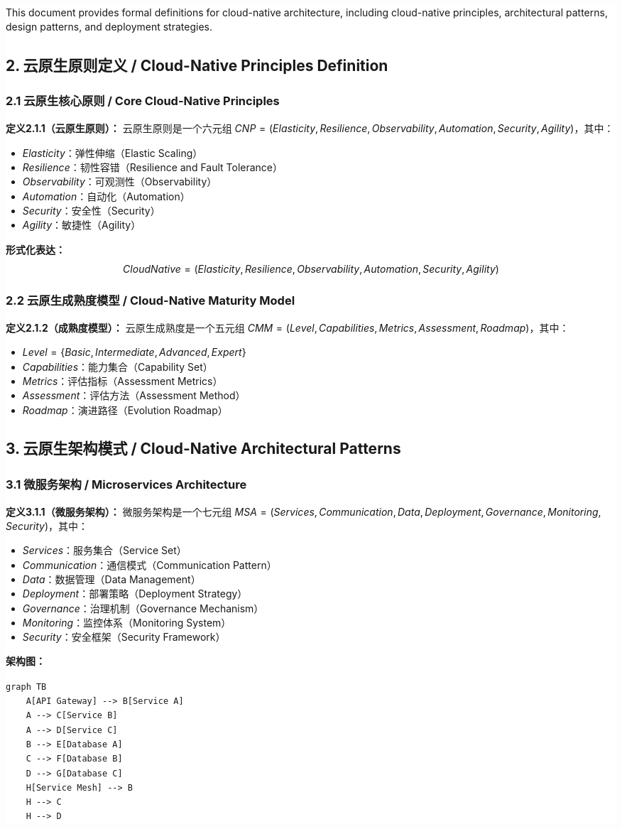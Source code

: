 This document provides formal definitions for cloud-native architecture, including cloud-native principles, architectural patterns, design patterns, and deployment strategies.

## 2. 云原生原则定义 / Cloud-Native Principles Definition

### 2.1 云原生核心原则 / Core Cloud-Native Principles

**定义2.1.1（云原生原则）：**
云原生原则是一个六元组 $CNP = (Elasticity, Resilience, Observability, Automation, Security, Agility)$，其中：

- $Elasticity$：弹性伸缩（Elastic Scaling）
- $Resilience$：韧性容错（Resilience and Fault Tolerance）
- $Observability$：可观测性（Observability）
- $Automation$：自动化（Automation）
- $Security$：安全性（Security）
- $Agility$：敏捷性（Agility）

**形式化表达：**
$$CloudNative = (Elasticity, Resilience, Observability, Automation, Security, Agility)$$

### 2.2 云原生成熟度模型 / Cloud-Native Maturity Model

**定义2.1.2（成熟度模型）：**
云原生成熟度是一个五元组 $CMM = (Level, Capabilities, Metrics, Assessment, Roadmap)$，其中：

- $Level = \{Basic, Intermediate, Advanced, Expert\}$
- $Capabilities$：能力集合（Capability Set）
- $Metrics$：评估指标（Assessment Metrics）
- $Assessment$：评估方法（Assessment Method）
- $Roadmap$：演进路径（Evolution Roadmap）

## 3. 云原生架构模式 / Cloud-Native Architectural Patterns

### 3.1 微服务架构 / Microservices Architecture

**定义3.1.1（微服务架构）：**
微服务架构是一个七元组 $MSA = (Services, Communication, Data, Deployment, Governance, Monitoring, Security)$，其中：

- $Services$：服务集合（Service Set）
- $Communication$：通信模式（Communication Pattern）
- $Data$：数据管理（Data Management）
- $Deployment$：部署策略（Deployment Strategy）
- $Governance$：治理机制（Governance Mechanism）
- $Monitoring$：监控体系（Monitoring System）
- $Security$：安全框架（Security Framework）

**架构图：**

```mermaid
graph TB
    A[API Gateway] --> B[Service A]
    A --> C[Service B]
    A --> D[Service C]
    B --> E[Database A]
    C --> F[Database B]
    D --> G[Database C]
    H[Service Mesh] --> B
    H --> C
    H --> D
```
